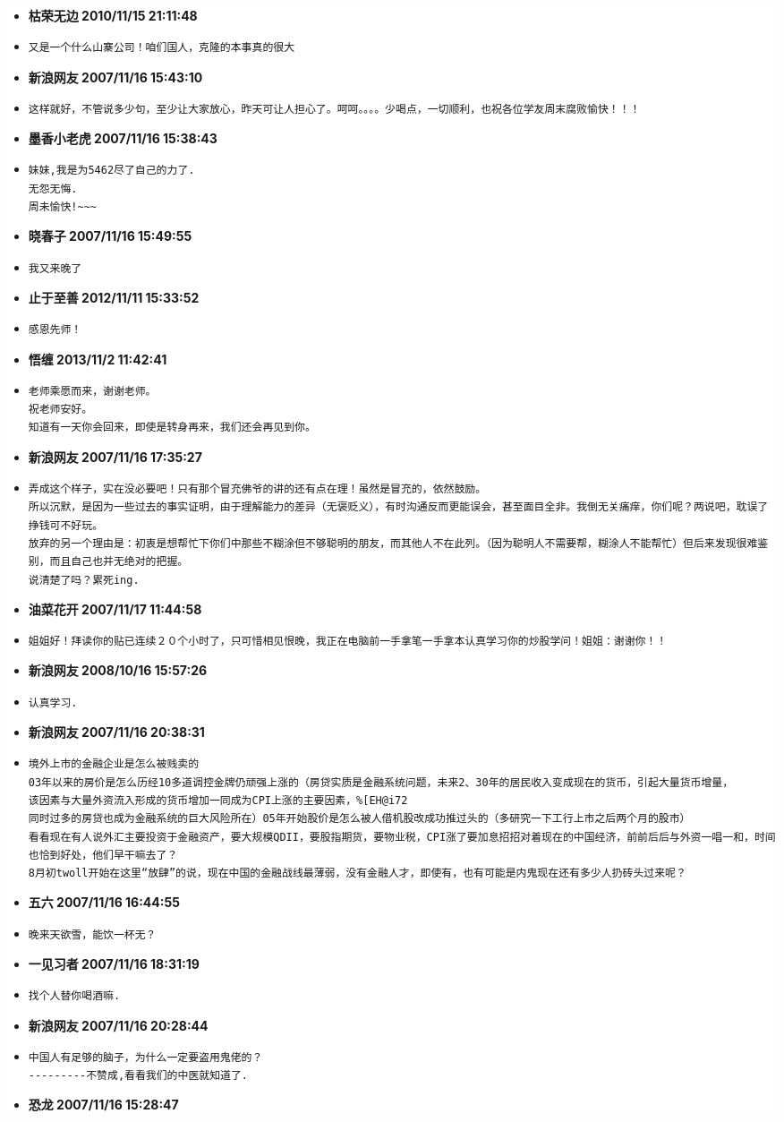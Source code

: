 - **枯荣无边 2010/11/15 21:11:48**
- ```
  又是一个什么山寨公司！咱们国人，克隆的本事真的很大
  ```
- **新浪网友 2007/11/16 15:43:10**
- ```
  这样就好，不管说多少句，至少让大家放心，昨天可让人担心了。呵呵。。。。少喝点，一切顺利，也祝各位学友周末腐败愉快！！！
  ```
- **墨香小老虎 2007/11/16 15:38:43**
- ```
  妹妹,我是为5462尽了自己的力了.
  无怨无悔.
  周未愉快!~~~
  ```
- **晓春子 2007/11/16 15:49:55**
- ```
  我又来晚了
  ```
- **止于至善 2012/11/11 15:33:52**
- ```
  感恩先师！
  ```
- **悟缠 2013/11/2 11:42:41**
- ```
  老师乘愿而来，谢谢老师。
  祝老师安好。
  知道有一天你会回来，即使是转身再来，我们还会再见到你。
  ```
- **新浪网友 2007/11/16 17:35:27**
- ```
  弄成这个样子，实在没必要吧！只有那个冒充佛爷的讲的还有点在理！虽然是冒充的，依然鼓励。
  所以沉默，是因为一些过去的事实证明，由于理解能力的差异（无褒贬义），有时沟通反而更能误会，甚至面目全非。我倒无关痛痒，你们呢？两说吧，耽误了挣钱可不好玩。
  放弃的另一个理由是：初衷是想帮忙下你们中那些不糊涂但不够聪明的朋友，而其他人不在此列。（因为聪明人不需要帮，糊涂人不能帮忙）但后来发现很难鉴别，而且自己也并无绝对的把握。
  说清楚了吗？累死ing.
  ```
- **油菜花开 2007/11/17 11:44:58**
- ```
  姐姐好！拜读你的贴已连续２０个小时了，只可惜相见恨晚，我正在电脑前一手拿笔一手拿本认真学习你的炒股学问！姐姐：谢谢你！！
  ```
- **新浪网友 2008/10/16 15:57:26**
- ```
  认真学习.
  ```
- **新浪网友 2007/11/16 20:38:31**
- ```
  境外上市的金融企业是怎么被贱卖的
  03年以来的房价是怎么历经10多道调控金牌仍顽强上涨的（房贷实质是金融系统问题，未来2、30年的居民收入变成现在的货币，引起大量货币增量，
  该因素与大量外资流入形成的货币增加一同成为CPI上涨的主要因素，%[EH@i72
  同时过多的房贷也成为金融系统的巨大风险所在）05年开始股价是怎么被人借机股改成功推过头的（多研究一下工行上市之后两个月的股市）
  看看现在有人说外汇主要投资于金融资产，要大规模QDII，要股指期货，要物业税，CPI涨了要加息招招对着现在的中国经济，前前后后与外资一唱一和，时间也恰到好处，他们早干嘛去了？
  8月初twoll开始在这里“放肆”的说，现在中国的金融战线最薄弱，没有金融人才，即使有，也有可能是内鬼现在还有多少人扔砖头过来呢？
  ```
- **五六 2007/11/16 16:44:55**
- ```
  晚来天欲雪，能饮一杯无？
  ```
- **一见习者 2007/11/16 18:31:19**
- ```
  找个人替你喝酒嘛.
  ```
- **新浪网友 2007/11/16 20:28:44**
- ```
  中国人有足够的脑子，为什么一定要盗用鬼佬的？
  ---------不赞成,看看我们的中医就知道了.
  ```
- **恐龙 2007/11/16 15:28:47**
  ```